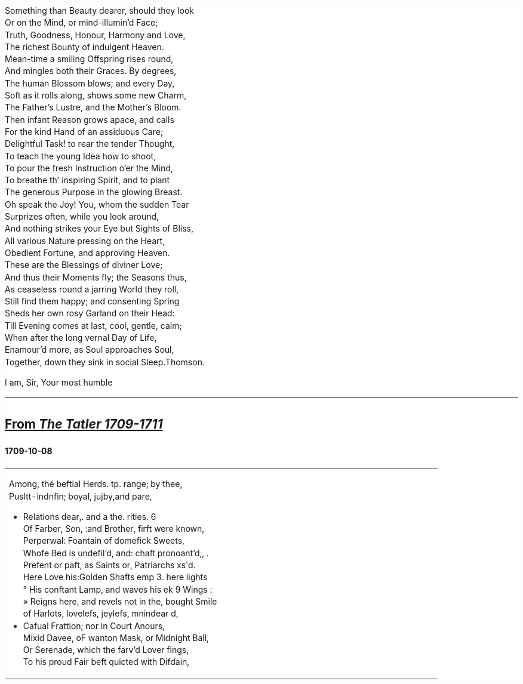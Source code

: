 Something than Beauty dearer, should they look  
Or on the Mind, or mind-illumin’d Face;  
Truth, Goodness, Honour, Harmony and Love,  
The richest Bounty of indulgent Heaven.  
Mean-time a smiling Offspring rises round,  
And mingles both their Graces. By degrees,  
The human Blossom blows; and every Day,  
Soft as it rolls along, shows some new Charm,  
The Father’s Lustre, and the Mother’s Bloom.  
Then infant Reason grows apace, and calls  
For the kind Hand of an assiduous Care;  
Delightful Task! to rear the tender Thought,  
To teach the young Idea how to shoot,  
To pour the fresh Instruction o’er the Mind,  
To breathe th’ inspiring Spirit, and to plant  
The generous Purpose in the glowing Breast.  
Oh speak the Joy! You, whom the sudden Tear  
Surprizes often, while you look around,  
And nothing strikes your Eye but Sights of Bliss,  
All various Nature pressing on the Heart,  
Obedient Fortune, and approving Heaven.  
These are the Blessings of diviner Love;  
And thus their Moments fly; the Seasons thus,  
As ceaseless round a jarring World they roll,  
Still find them happy; and consenting Spring  
Sheds her own rosy Garland on their Head:  
Till Evening comes at last, cool, gentle, calm;  
When after the long vernal Day of Life,  
Enamour’d more, as Soul approaches Soul,  
Together, down they sink in social Sleep.Thomson.  
  
I am, Sir, Your most humble
</td></tr></table>

---

## [From _The Tatler 1709-1711_](https://archive.org/details/sim_tatler_october-08-october-11-1709_1_79/page/n1/mode/1up?view=theater)

#### 1709-10-08

<table style="width: 100%;"><tr><td style="width: 50%">

  
Among, thé beftial Herds. tp. range; by thee,  
Pusltt-indnfin; boyal, jujby,and pare,  
- Relations dear,. and a the. rities. 6  
Of Farber, Son, :and Brother, firft were known,  
Perperwal: Foantain of domefick Sweets,  
Whofe Bed is undefil’d, and: chaft pronoant’d,, .  
Prefent or paft, as Saints or, Patriarchs xs&#x27;d.  
Here Love his:Golden Shafts emp 3. here lights  
° His conftant Lamp, and waves his ek 9 Wings :  
» Reigns here, and revels not in the, bought Smile  
of Harlots, lovelefs, jeylefs, mnindear d,  
- Cafual Frattion; nor in Court Anours,  
Mixid Davee, oF wanton Mask, or Midnight Ball,  
Or Serenade, which the farv’d Lover fings,  
To his proud Fair beft quicted with Difdain,  
  